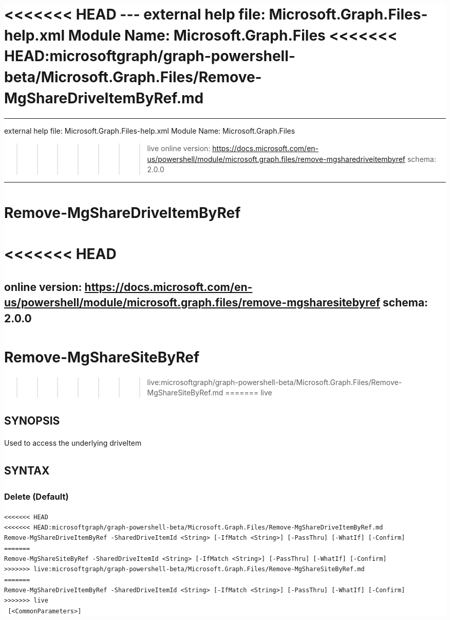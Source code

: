 <<<<<<< HEAD
﻿---
external help file: Microsoft.Graph.Files-help.xml
Module Name: Microsoft.Graph.Files
<<<<<<< HEAD:microsoftgraph/graph-powershell-beta/Microsoft.Graph.Files/Remove-MgShareDriveItemByRef.md
=======
---
external help file: Microsoft.Graph.Files-help.xml
Module Name: Microsoft.Graph.Files
>>>>>>> live
online version: https://docs.microsoft.com/en-us/powershell/module/microsoft.graph.files/remove-mgsharedriveitembyref
schema: 2.0.0
---

# Remove-MgShareDriveItemByRef
<<<<<<< HEAD
=======
online version: https://docs.microsoft.com/en-us/powershell/module/microsoft.graph.files/remove-mgsharesitebyref
schema: 2.0.0
---

# Remove-MgShareSiteByRef
>>>>>>> live:microsoftgraph/graph-powershell-beta/Microsoft.Graph.Files/Remove-MgShareSiteByRef.md
=======
>>>>>>> live

## SYNOPSIS
Used to access the underlying driveItem

## SYNTAX

### Delete (Default)
```
<<<<<<< HEAD
<<<<<<< HEAD:microsoftgraph/graph-powershell-beta/Microsoft.Graph.Files/Remove-MgShareDriveItemByRef.md
Remove-MgShareDriveItemByRef -SharedDriveItemId <String> [-IfMatch <String>] [-PassThru] [-WhatIf] [-Confirm]
=======
Remove-MgShareSiteByRef -SharedDriveItemId <String> [-IfMatch <String>] [-PassThru] [-WhatIf] [-Confirm]
>>>>>>> live:microsoftgraph/graph-powershell-beta/Microsoft.Graph.Files/Remove-MgShareSiteByRef.md
=======
Remove-MgShareDriveItemByRef -SharedDriveItemId <String> [-IfMatch <String>] [-PassThru] [-WhatIf] [-Confirm]
>>>>>>> live
 [<CommonParameters>]
```
